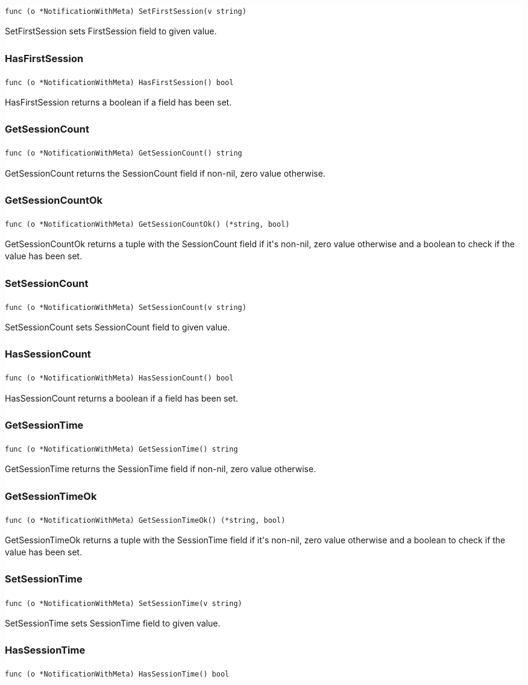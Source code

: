 `func (o *NotificationWithMeta) SetFirstSession(v string)`

SetFirstSession sets FirstSession field to given value.

### HasFirstSession

`func (o *NotificationWithMeta) HasFirstSession() bool`

HasFirstSession returns a boolean if a field has been set.

### GetSessionCount

`func (o *NotificationWithMeta) GetSessionCount() string`

GetSessionCount returns the SessionCount field if non-nil, zero value otherwise.

### GetSessionCountOk

`func (o *NotificationWithMeta) GetSessionCountOk() (*string, bool)`

GetSessionCountOk returns a tuple with the SessionCount field if it's non-nil, zero value otherwise
and a boolean to check if the value has been set.

### SetSessionCount

`func (o *NotificationWithMeta) SetSessionCount(v string)`

SetSessionCount sets SessionCount field to given value.

### HasSessionCount

`func (o *NotificationWithMeta) HasSessionCount() bool`

HasSessionCount returns a boolean if a field has been set.

### GetSessionTime

`func (o *NotificationWithMeta) GetSessionTime() string`

GetSessionTime returns the SessionTime field if non-nil, zero value otherwise.

### GetSessionTimeOk

`func (o *NotificationWithMeta) GetSessionTimeOk() (*string, bool)`

GetSessionTimeOk returns a tuple with the SessionTime field if it's non-nil, zero value otherwise
and a boolean to check if the value has been set.

### SetSessionTime

`func (o *NotificationWithMeta) SetSessionTime(v string)`

SetSessionTime sets SessionTime field to given value.

### HasSessionTime

`func (o *NotificationWithMeta) HasSessionTime() bool`
